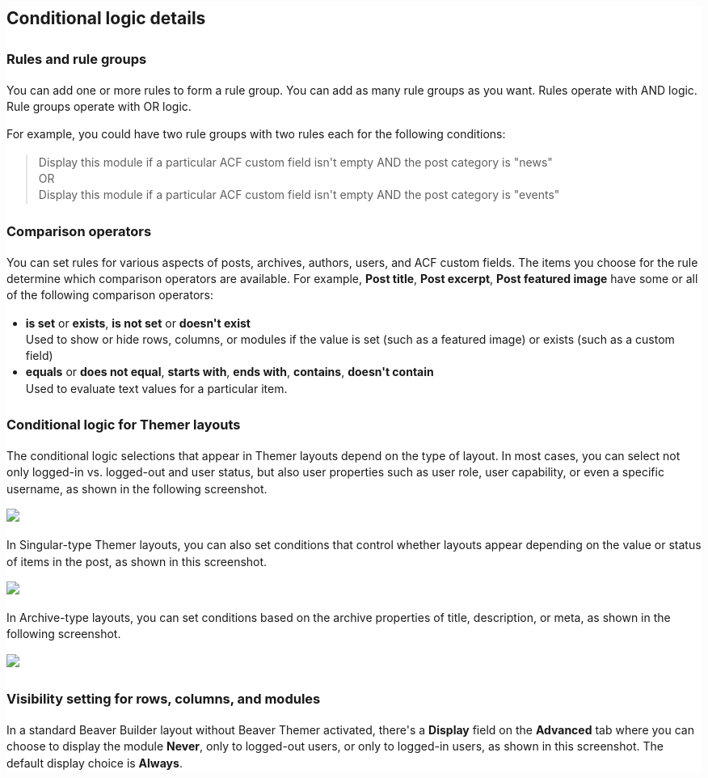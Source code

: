 ## Conditional logic details

### Rules and rule groups

You can add one or more rules to form a rule group. You can add as many rule groups as you want. Rules operate with AND logic. Rule groups operate with OR logic.

For example, you could have two rule groups with two rules each for the following conditions:

>  Display this module if a particular ACF custom field isn't empty AND the post category is "news"  
>  OR  
>  Display this module if a particular ACF custom field isn't empty AND the post category is "events"

### Comparison operators

You can set rules for various aspects of posts, archives, authors, users, and ACF custom fields. The items you choose for the rule determine which comparison operators are available. For example, **Post title**, **Post excerpt**, **Post featured image** have some or all of the following comparison operators:

* **is set** or **exists**, **is not set** or **doesn't exist**  
Used to show or hide rows, columns, or modules if the value is set (such as a featured image) or exists (such as a custom field)
* **equals** or **does not equal**, **starts with**, **ends with**, **contains**, **doesn't contain**  
Used to evaluate text values for a particular item.

### Conditional logic for Themer layouts

The conditional logic selections that appear in Themer layouts depend on the type of layout. In most cases, you can select not only logged-in vs. logged-out and user status, but also user properties such as user role, user capability, or even a specific username, as shown in the following screenshot.

![](/img/beaver-themer-conditional-logic-60a0bbc2.png)

In Singular-type Themer layouts, you can also set conditions that control whether layouts appear depending on the value or status of items in the post, as shown in this screenshot.

![](/img/beaver-themer-conditional-logic-fc83f077.png)

In Archive-type layouts, you can set conditions based on the archive properties of title, description, or meta, as shown in the following screenshot.

![](/img/beaver-themer-conditional-logic-8d1c438d.png)

### Visibility setting for rows, columns, and modules

In a standard Beaver Builder layout without Beaver Themer activated, there's a **Display** field on the **Advanced** tab where you can choose to display the module **Never**, only to logged-out users, or only to logged-in users, as shown in this screenshot. The default display choice is **Always**.
